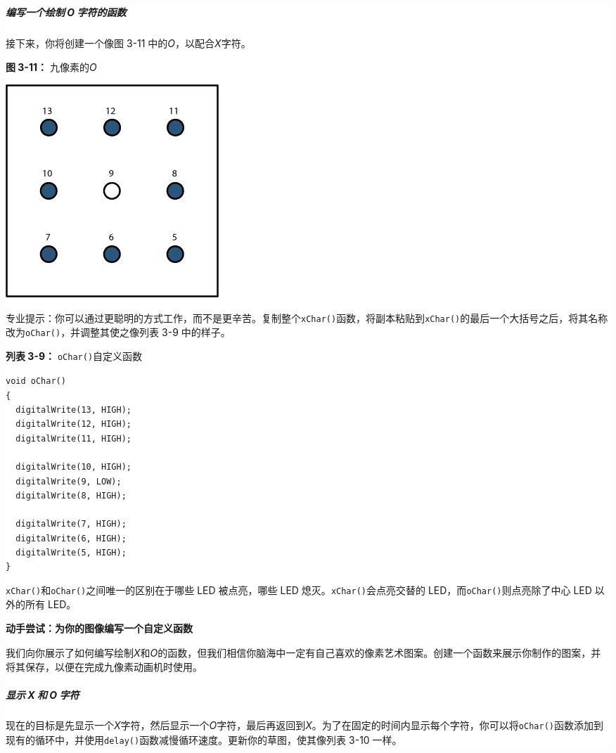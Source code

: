 ##### **编写一个绘制 O 字符的函数**

接下来，你将创建一个像图 3-11 中的*O*，以配合*X*字符。

**图 3-11：** 九像素的*O*

![图片](img/fig3_11.jpg)

专业提示：你可以通过更聪明的方式工作，而不是更辛苦。复制整个`xChar()`函数，将副本粘贴到`xChar()`的最后一个大括号之后，将其名称改为`oChar()`，并调整其使之像列表 3-9 中的样子。

**列表 3-9：** `oChar()`自定义函数

```
void oChar()
{
  digitalWrite(13, HIGH);
  digitalWrite(12, HIGH);
  digitalWrite(11, HIGH);

  digitalWrite(10, HIGH);
  digitalWrite(9, LOW);
  digitalWrite(8, HIGH);

  digitalWrite(7, HIGH);
  digitalWrite(6, HIGH);
  digitalWrite(5, HIGH);
}
```

`xChar()`和`oChar()`之间唯一的区别在于哪些 LED 被点亮，哪些 LED 熄灭。`xChar()`会点亮交替的 LED，而`oChar()`则点亮除了中心 LED 以外的所有 LED。

**动手尝试：为你的图像编写一个自定义函数**

我们向你展示了如何编写绘制*X*和*O*的函数，但我们相信你脑海中一定有自己喜欢的像素艺术图案。创建一个函数来展示你制作的图案，并将其保存，以便在完成九像素动画机时使用。

##### **显示 X 和 O 字符**

现在的目标是先显示一个*X*字符，然后显示一个*O*字符，最后再返回到*X*。为了在固定的时间内显示每个字符，你可以将`oChar()`函数添加到现有的循环中，并使用`delay()`函数减慢循环速度。更新你的草图，使其像列表 3-10 一样。

